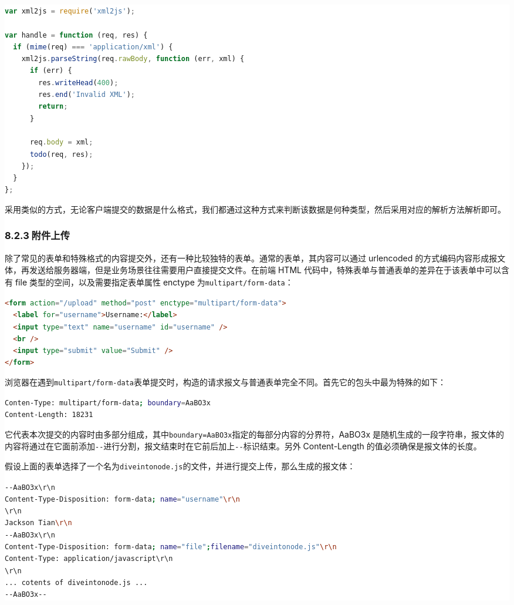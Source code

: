 ```js
var xml2js = require('xml2js');

var handle = function (req, res) {
  if (mime(req) === 'application/xml') {
    xml2js.parseString(req.rawBody, function (err, xml) {
      if (err) {
        res.writeHead(400);
        res.end('Invalid XML');
        return;
      }

      req.body = xml;
      todo(req, res);
    });
  }
};
```

采用类似的方式，无论客户端提交的数据是什么格式，我们都通过这种方式来判断该数据是何种类型，然后采用对应的解析方法解析即可。

### 8.2.3 附件上传

除了常见的表单和特殊格式的内容提交外，还有一种比较独特的表单。通常的表单，其内容可以通过 urlencoded 的方式编码内容形成报文体，再发送给服务器端，但是业务场景往往需要用户直接提交文件。在前端 HTML 代码中，特殊表单与普通表单的差异在于该表单中可以含有 file 类型的空间，以及需要指定表单属性 enctype 为`multipart/form-data`：

```html
<form action="/upload" method="post" enctype="multipart/form-data">
  <label for="username">Username:</label>
  <input type="text" name="username" id="username" />
  <br />
  <input type="submit" value="Submit" />
</form>
```

浏览器在遇到`multipart/form-data`表单提交时，构造的请求报文与普通表单完全不同。首先它的包头中最为特殊的如下：

```sh
Conten-Type: multipart/form-data; boundary=AaBO3x
Content-Length: 18231
```

它代表本次提交的内容时由多部分组成，其中`boundary=AaBO3x`指定的每部分内容的分界符，AaBO3x 是随机生成的一段字符串，报文体的内容将通过在它面前添加`--`进行分割，报文结束时在它前后加上`--`标识结束。另外 Content-Length 的值必须确保是报文体的长度。

假设上面的表单选择了一个名为`diveintonode.js`的文件，并进行提交上传，那么生成的报文体：

```sh
--AaBO3x\r\n
Content-Type-Disposition: form-data; name="username"\r\n
\r\n
Jackson Tian\r\n
--AaBO3x\r\n
Content-Type-Disposition: form-data; name="file";filename="diveintonode.js"\r\n
Content-Type: application/javascript\r\n
\r\n
... cotents of diveintonode.js ...
--AaBO3x--
```
